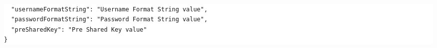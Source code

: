 ``` http
  "usernameFormatString": "Username Format String value",
  "passwordFormatString": "Password Format String value",
  "preSharedKey": "Pre Shared Key value"
}
```






